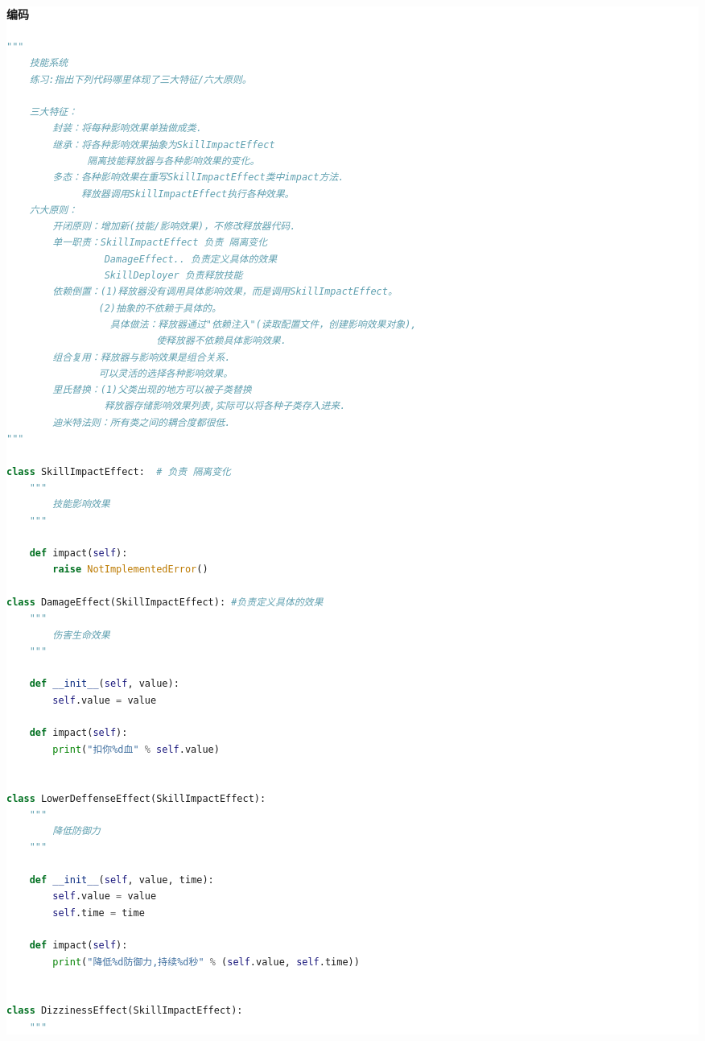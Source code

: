#### 编码

```Python
"""
    技能系统
    练习:指出下列代码哪里体现了三大特征/六大原则。

    三大特征：
        封装：将每种影响效果单独做成类.
        继承：将各种影响效果抽象为SkillImpactEffect
              隔离技能释放器与各种影响效果的变化。
        多态：各种影响效果在重写SkillImpactEffect类中impact方法.
             释放器调用SkillImpactEffect执行各种效果。
    六大原则：
        开闭原则：增加新(技能/影响效果)，不修改释放器代码.
        单一职责：SkillImpactEffect 负责 隔离变化
                 DamageEffect.. 负责定义具体的效果
                 SkillDeployer 负责释放技能
        依赖倒置：(1)释放器没有调用具体影响效果，而是调用SkillImpactEffect。
                (2)抽象的不依赖于具体的。
                  具体做法：释放器通过"依赖注入"(读取配置文件，创建影响效果对象),
                          使释放器不依赖具体影响效果.
        组合复用：释放器与影响效果是组合关系.
                可以灵活的选择各种影响效果。
        里氏替换：(1)父类出现的地方可以被子类替换
                 释放器存储影响效果列表,实际可以将各种子类存入进来.
        迪米特法则：所有类之间的耦合度都很低.
"""

class SkillImpactEffect:  # 负责 隔离变化
    """
        技能影响效果
    """

    def impact(self):
        raise NotImplementedError()

class DamageEffect(SkillImpactEffect): #负责定义具体的效果
    """
        伤害生命效果
    """

    def __init__(self, value):
        self.value = value

    def impact(self):
        print("扣你%d血" % self.value)


class LowerDeffenseEffect(SkillImpactEffect):
    """
        降低防御力
    """

    def __init__(self, value, time):
        self.value = value
        self.time = time

    def impact(self):
        print("降低%d防御力,持续%d秒" % (self.value, self.time))


class DizzinessEffect(SkillImpactEffect):
    """
```